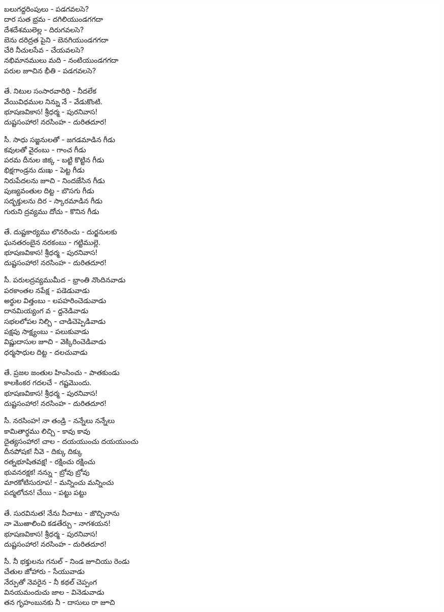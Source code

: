 బలుగద్దరింపులు - పడగవలసె?<br/>
దార సుత భ్రమ - దగిలియుండగగదా<br/>
దేశదేశములెల్ల - దిరుగవలసె?<br/>
బెను దరిద్రత పైని - బెనగియుండగగదా<br/>
చేరి నీచులసేవ - చేయవలసె?<br/>
నభిమానములు మది - నంటియుండగగదా<br/>
పరుల జూచిన భీతి - పడగవలసె?<br/>
<br/>
తే. నిటుల సంసారవారిధి - నీదలేక<br/>
వేయివిధముల నిన్ను నే - వేడుకొంటి.<br/>
భూషణవికాస! శ్రీధర్మ - పురనివాస!<br/>
దుష్టసంహార! నరసింహ - దురితదూర!
</p>
<p>
సీ. సాధు సజ్జనులతో - జగడమాడిన గీడు<br/>
కవులతో వైరంబు - గాంచ గీడు<br/>
పరమ దీనుల జిక్క - బట్టి కొట్టిన గీడు<br/>
భిక్షగాండ్రను దుఃఖ - పెట్ట గీడు<br/>
నిరుపేదలను జూచి - నిందజేసిన గీడు<br/>
పుణ్యవంతుల దిట్ట - బొసగు గీడు<br/>
సద్భక్తులను దిర - స్కారమాడిన గీడు<br/>
గురుని ద్రవ్యము దోచు - కొనిన గీడు<br/>
<br/>
తే. దుష్టకార్యము లొనరించు - దుర్జనులకు<br/>
ఘనతరంబైన నరకంబు - గట్టిముల్లె.<br/>
భూషణవికాస! శ్రీధర్మ - పురనివాస!<br/>
దుష్టసంహార! నరసింహ - దురితదూర!
</p>
<p>
సీ. పరులద్రవ్యముమీద - భ్రాంతి నొందినవాడు<br/>
పరకాంతల నపేక్ష - పడెడువాడు<br/>
అర్థుల విత్తంబు - లపహరించెడువాడు<br/>
దానమియ్యంగ వ - ద్దనెడివాడు<br/>
సభలలోపల నిల్చి - చాడిచెప్పెడివాడు<br/>
పక్షపు సాక్ష్యంబు - పలుకువాడు<br/>
విష్ణుదాసుల జూచి - వెక్కిరించెడివాడు<br/>
ధర్మసాధుల దిట్ట - దలచువాడు<br/>
<br/>
తే. ప్రజల జంతుల హింసించు - పాతకుండు<br/>
కాలకింకర గదలచే - గష్టమొందు.<br/>
భూషణవికాస! శ్రీధర్మ - పురనివాస!<br/>
దుష్టసంహార! నరసింహ - దురితదూర!
</p>
<p>
సీ. నరసింహ! నా తండ్రి - నన్నేలు నన్నేలు<br/>
కామితార్థము లిచ్చి - కావు కావు<br/>
దైత్యసంహార! చాల - దయయుంచు దయయుంచు<br/>
దీనపోషక! నీవె - దిక్కు దిక్కు<br/>
రత్నభూషితవక్ష! - రక్షించు రక్షించు<br/>
భువనరక్షక! నన్ను - బ్రోవు బ్రోవు<br/>
మారకోటిసురూప! - మన్నించు మన్నించు<br/>
పద్మలోచన! చేయి - పట్టు పట్టు<br/>
<br/>
తే. సురవినుత! నేను నీచాటు - జొచ్చినాను<br/>
నా మొఱాలించి కడతేర్చు - నాగశయన!<br/>
భూషణవికాస! శ్రీధర్మ - పురనివాస!<br/>
దుష్టసంహార! నరసింహ - దురితదూర!
</p>
<p>
సీ. నీ భక్తులను గనుల్ - నిండ జూచియు రెండు<br/>
చేతుల జోహారు - సేయువాడు<br/>
నేర్పుతో నెవరైన - నీ కథల్ చెప్పంగ<br/>
వినయమందుచు జాల - వినెడువాడు<br/>
తన గృహంబునకు నీ - దాసులు రా జూచి<br/>